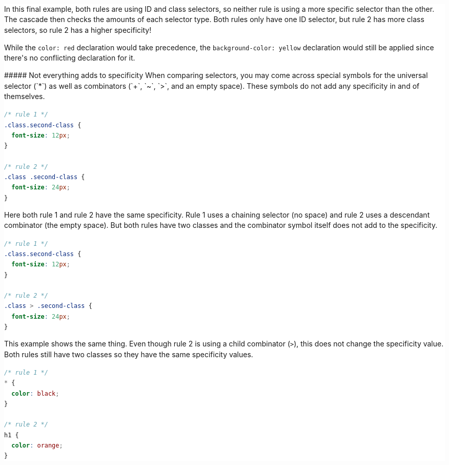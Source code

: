 In this final example, both rules are using ID and class selectors, so neither rule is using a more specific selector than the other. The cascade then checks the amounts of each selector type. Both rules only have one ID selector, but rule 2 has more class selectors, so rule 2 has a higher specificity!

While the `color: red` declaration would take precedence, the `background-color: yellow` declaration would still be applied since there's no conflicting declaration for it.

<div class="lesson-note" markdown="1">
##### Not everything adds to specificity
When comparing selectors, you may come across special symbols for the universal selector (`*`) as well as combinators (`+`, `~`, `>`, and an empty space). These symbols do not add any specificity in and of themselves.
</div>

~~~css
/* rule 1 */
.class.second-class {
  font-size: 12px;
}

/* rule 2 */
.class .second-class {
  font-size: 24px;
}
~~~

Here both rule 1 and rule 2 have the same specificity. Rule 1 uses a chaining selector (no space) and rule 2 uses a descendant combinator (the empty space). But both rules have two classes and the combinator symbol itself does not add to the specificity.

~~~css
/* rule 1 */
.class.second-class {
  font-size: 12px;
}

/* rule 2 */
.class > .second-class {
  font-size: 24px;
}
~~~

This example shows the same thing. Even though rule 2 is using a child combinator (`>`), this does not change the specificity value. Both rules still have two classes so they have the same specificity values.

~~~css
/* rule 1 */
* {
  color: black;
}

/* rule 2 */
h1 {
  color: orange;
}
~~~
